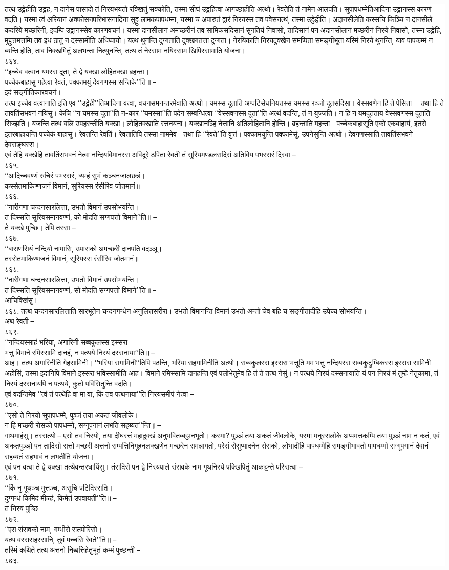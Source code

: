तत्थ उट्ठेहीति उट्ठह, न दानेस पासादो तं निरयभयतो रक्खितुं सक्कोति, तस्मा सीघं उट्ठहित्वा आगच्छाहीति अत्थो। रेवतेति तं नामेन आलपति। सुपापधम्मेतिआदिना उट्ठानस्स कारणं वदति। यस्मा त्वं अरियानं अक्कोसनपरिभासनादिना सुट्टु लामकपापधम्मा, यस्मा च अपारुतं द्वारं निरयस्स तव पवेसनत्थं, तस्मा उट्ठेहीति। अदानसीलेति कस्सचि किञ्चि न दानसीले कदरिये मच्छरिनी, इदम्पि उट्ठानस्सेव कारणवचनं। यस्मा दानसीलानं अमच्छरीनं तव सामिकसदिसानं सुगतियं निवासो, तादिसानं पन अदानसीलानं मच्छरीनं निरये निवासो, तस्मा उट्ठेहि, मुहुत्तमत्तम्पि तव इध ठातुं न दस्सामीति अधिप्पायो। यत्थ थुनन्ति दुग्गताति दुक्खगतत्ता दुग्गता। नेरयिकाति निरयदुक्खेन समप्पिता समङ्गीभूता यस्मिं निरये थुनन्ति, याव पापकम्मं न ब्यन्ति होति, ताव निक्खमितुं अलभन्ता नित्थुनन्ति, तत्थ तं नेस्साम नयिस्साम खिपिस्सामाति योजना।  
८६४.  
‘‘इच्चेव वत्वान यमस्स दूता, ते द्वे यक्खा लोहितक्खा ब्रहन्ता।  
पच्चेकबाहासु गहेत्वा रेवतं, पक्कामयुं देवगणस्स सन्तिके’’ति॥ –  
इदं सङ्गीतिकारवचनं।  
तत्थ इच्चेव वत्वानाति इति एव ‘‘उट्ठेही’’तिआदिना वत्वा, वचनसमनन्तरमेवाति अत्थो। यमस्स दूताति अप्पटिसेधनियतस्स यमस्स रञ्ञो दूतसदिसा। वेस्सवणेन हि ते पेसिता । तथा हि ते तावतिंसभवनं नयिंसु। केचि ‘‘न यमस्स दूता’’ति न-कारं ‘‘यमस्सा’’ति पदेन सम्बन्धित्वा ‘‘वेस्सवणस्स दूता’’ति अत्थं वदन्ति, तं न युज्जति। न हि न यमदूतताय वेस्सवणस्स दूताति सिज्झति। यजन्ति तत्थ बलिं उपहरन्तीति यक्खा। लोहितक्खाति रत्तनयना। यक्खानञ्हि नेत्तानि अतिलोहितानि होन्ति। ब्रहन्ताति महन्ता। पच्चेकबाहासूति एको एकबाहायं, इतरो इतरबाहायन्ति पच्चेकं बाहासु। रेवतन्ति रेवतिं। रेवतातिपि तस्सा नाममेव। तथा हि ‘‘रेवते’’ति वुत्तं। पक्कामयुन्ति पक्कामेसुं, उपनेसुन्ति अत्थो। देवगणस्साति तावतिंसभवने देवसङ्घस्स।  
एवं तेहि यक्खेहि तावतिंसभवनं नेत्वा नन्दियविमानस्स अविदूरे ठपिता रेवती तं सूरियमण्डलसदिसं अतिविय पभस्सरं दिस्वा –  
८६५.  
‘‘आदिच्चवण्णं रुचिरं पभस्सरं, ब्यम्हं सुभं कञ्चनजालछन्नं।  
कस्सेतमाकिण्णजनं विमानं, सुरियस्स रंसीरिव जोतमानं॥  
८६६.  
‘‘नारीगणा चन्दनसारलित्ता, उभतो विमानं उपसोभयन्ति।  
तं दिस्सति सुरियसमानवण्णं, को मोदति सग्गपत्तो विमाने’’ति॥ –  
ते यक्खे पुच्छि। तेपि तस्सा –  
८६७.  
‘‘बाराणसियं नन्दियो नामासि, उपासको अमच्छरी दानपति वदञ्ञू।  
तस्सेतमाकिण्णजनं विमानं, सूरियस्स रंसीरिव जोतमानं॥  
८६८.  
‘‘नारीगणा चन्दनसारलित्ता, उभतो विमानं उपसोभयन्ति।  
तं दिस्सति सूरियसमानवण्णं, सो मोदति सग्गपत्तो विमाने’’ति॥ –  
आचिक्खिंसु।  
८६८. तत्थ चन्दनसारलित्ताति सारभूतेन चन्दनगन्धेन अनुलित्तसरीरा। उभतो विमानन्ति विमानं उभतो अन्तो चेव बहि च सङ्गीतादीहि उपेच्च सोभयन्ति।  
अथ रेवती –  
८६९.  
‘‘नन्दियस्साहं भरिया, अगारिनी सब्बकुलस्स इस्सरा।  
भत्तु विमाने रमिस्सामि दानहं, न पत्थये निरयं दस्सनाया’’ति॥ –  
आह। तत्थ अगारिनीति गेहसामिनी। ‘‘भरिया सगामिनी’’तिपि पठन्ति, भरिया सहगामिनीति अत्थो। सब्बकुलस्स इस्सरा भत्तूति मम भत्तु नन्दियस्स सब्बकुटुम्बिकस्स इस्सरा सामिनी अहोसिं, तस्मा इदानिपि विमाने इस्सरा भविस्सामीति आह। विमाने रमिस्सामि दानहन्ति एवं पलोभेतुमेव हि तं ते तत्थ नेसुं। न पत्थये निरयं दस्सनायाति यं पन निरयं मं तुम्हे नेतुकामा, तं निरयं दस्सनायपि न पत्थये, कुतो पविसितुन्ति वदति।  
एवं वदन्तिमेव ‘‘त्वं तं पत्थेहि वा मा वा, किं तव पत्थनाया’’ति निरयसमीपं नेत्वा –  
८७०.  
‘‘एसो ते निरयो सुपापधम्मे, पुञ्ञं तया अकतं जीवलोके।  
न हि मच्छरी रोसको पापधम्मो, सग्गूपगानं लभति सहब्यत’’न्ति॥ –  
गाथमाहंसु। तस्सत्थो – एसो तव निरयो, तया दीघरत्तं महादुक्खं अनुभवितब्बट्ठानभूतो। कस्मा? पुञ्ञं तया अकतं जीवलोके, यस्मा मनुस्सलोके अप्पमत्तकम्पि तया पुञ्ञं नाम न कतं, एवं अकतपुञ्ञो पन तादिसो सत्तो मच्छरी अत्तनो सम्पत्तिनिगूहनलक्खणेन मच्छरेन समन्नागतो, परेसं रोसुप्पादनेन रोसको, लोभादीहि पापधम्मेहि समङ्गीभावतो पापधम्मो सग्गूपगानं देवानं सहब्यतं सहभावं न लभतीति योजना।  
एवं पन वत्वा ते द्वे यक्खा तत्थेवन्तरधायिंसु। तंसदिसे पन द्वे निरयपाले संसवके नाम गूथनिरये पक्खिपितुं आकड्ढन्ते पस्सित्वा –  
८७१.  
‘‘किं नु गूथञ्च मुत्तञ्च, असुचि पटिदिस्सति।  
दुग्गन्धं किमिदं मीळ्हं, किमेतं उपवायती’’ति॥ –  
तं निरयं पुच्छि।  
८७२.  
‘‘एस संसवको नाम, गम्भीरो सतपोरिसो।  
यत्थ वस्ससहस्सानि, तुवं पच्चसि रेवते’’ति॥ –  
तस्मिं कथिते तत्थ अत्तनो निब्बत्तिहेतुभूतं कम्मं पुच्छन्ती –  
८७३.  